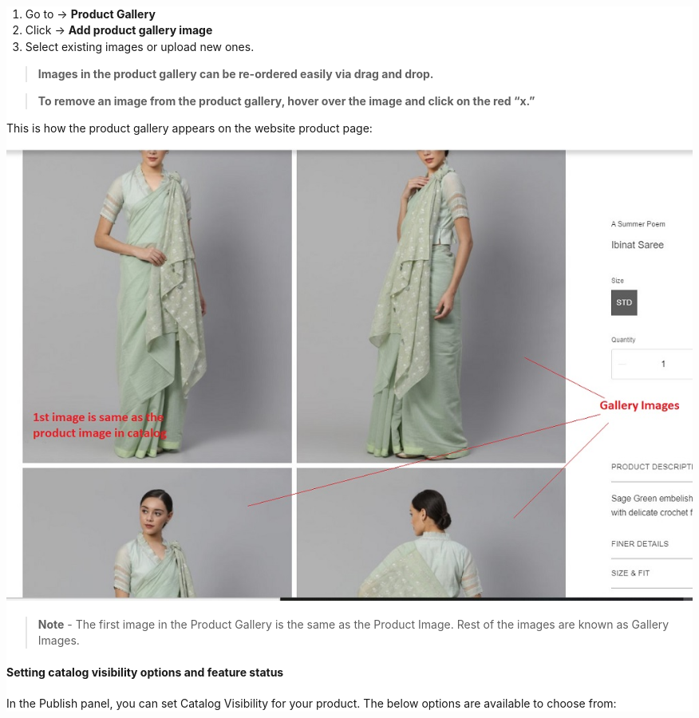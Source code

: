 1.  Go to -> **Product Gallery**
2.  Click -> **Add product gallery image**
3.  Select existing images or upload new ones.

>   **Images in the product gallery can be re-ordered easily via drag and drop.**

>   **To remove an image from the product gallery, hover over the image and click on the red “x.”** 

This is how the product gallery appears on the website product page:

![prodgalleryfinal](Images\Simple-Products\prodgallery1.jpg)


>   **Note** - The first image in the Product Gallery is the same as the Product Image. Rest of the images are known as Gallery Images.

####    **Setting catalog visibility options and feature status**

In the Publish panel, you can set Catalog Visibility for your product. The below options are available to choose from:
